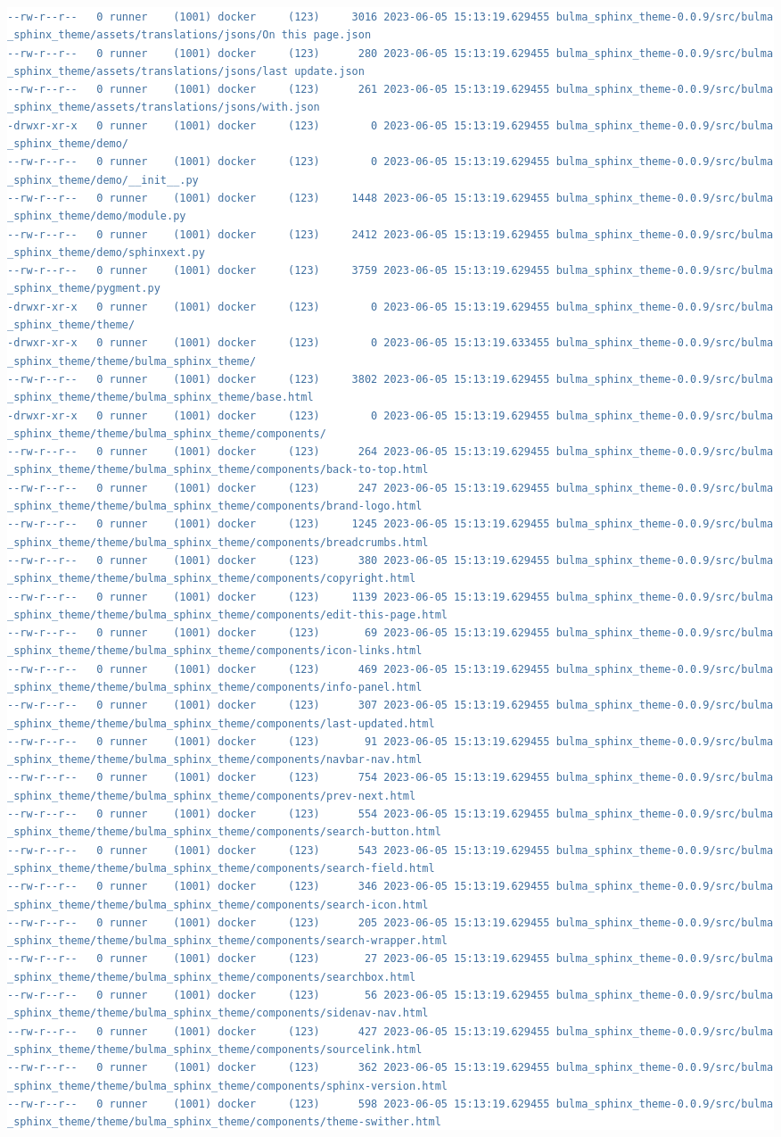 ```diff
--rw-r--r--   0 runner    (1001) docker     (123)     3016 2023-06-05 15:13:19.629455 bulma_sphinx_theme-0.0.9/src/bulma_sphinx_theme/assets/translations/jsons/On this page.json
--rw-r--r--   0 runner    (1001) docker     (123)      280 2023-06-05 15:13:19.629455 bulma_sphinx_theme-0.0.9/src/bulma_sphinx_theme/assets/translations/jsons/last update.json
--rw-r--r--   0 runner    (1001) docker     (123)      261 2023-06-05 15:13:19.629455 bulma_sphinx_theme-0.0.9/src/bulma_sphinx_theme/assets/translations/jsons/with.json
-drwxr-xr-x   0 runner    (1001) docker     (123)        0 2023-06-05 15:13:19.629455 bulma_sphinx_theme-0.0.9/src/bulma_sphinx_theme/demo/
--rw-r--r--   0 runner    (1001) docker     (123)        0 2023-06-05 15:13:19.629455 bulma_sphinx_theme-0.0.9/src/bulma_sphinx_theme/demo/__init__.py
--rw-r--r--   0 runner    (1001) docker     (123)     1448 2023-06-05 15:13:19.629455 bulma_sphinx_theme-0.0.9/src/bulma_sphinx_theme/demo/module.py
--rw-r--r--   0 runner    (1001) docker     (123)     2412 2023-06-05 15:13:19.629455 bulma_sphinx_theme-0.0.9/src/bulma_sphinx_theme/demo/sphinxext.py
--rw-r--r--   0 runner    (1001) docker     (123)     3759 2023-06-05 15:13:19.629455 bulma_sphinx_theme-0.0.9/src/bulma_sphinx_theme/pygment.py
-drwxr-xr-x   0 runner    (1001) docker     (123)        0 2023-06-05 15:13:19.629455 bulma_sphinx_theme-0.0.9/src/bulma_sphinx_theme/theme/
-drwxr-xr-x   0 runner    (1001) docker     (123)        0 2023-06-05 15:13:19.633455 bulma_sphinx_theme-0.0.9/src/bulma_sphinx_theme/theme/bulma_sphinx_theme/
--rw-r--r--   0 runner    (1001) docker     (123)     3802 2023-06-05 15:13:19.629455 bulma_sphinx_theme-0.0.9/src/bulma_sphinx_theme/theme/bulma_sphinx_theme/base.html
-drwxr-xr-x   0 runner    (1001) docker     (123)        0 2023-06-05 15:13:19.629455 bulma_sphinx_theme-0.0.9/src/bulma_sphinx_theme/theme/bulma_sphinx_theme/components/
--rw-r--r--   0 runner    (1001) docker     (123)      264 2023-06-05 15:13:19.629455 bulma_sphinx_theme-0.0.9/src/bulma_sphinx_theme/theme/bulma_sphinx_theme/components/back-to-top.html
--rw-r--r--   0 runner    (1001) docker     (123)      247 2023-06-05 15:13:19.629455 bulma_sphinx_theme-0.0.9/src/bulma_sphinx_theme/theme/bulma_sphinx_theme/components/brand-logo.html
--rw-r--r--   0 runner    (1001) docker     (123)     1245 2023-06-05 15:13:19.629455 bulma_sphinx_theme-0.0.9/src/bulma_sphinx_theme/theme/bulma_sphinx_theme/components/breadcrumbs.html
--rw-r--r--   0 runner    (1001) docker     (123)      380 2023-06-05 15:13:19.629455 bulma_sphinx_theme-0.0.9/src/bulma_sphinx_theme/theme/bulma_sphinx_theme/components/copyright.html
--rw-r--r--   0 runner    (1001) docker     (123)     1139 2023-06-05 15:13:19.629455 bulma_sphinx_theme-0.0.9/src/bulma_sphinx_theme/theme/bulma_sphinx_theme/components/edit-this-page.html
--rw-r--r--   0 runner    (1001) docker     (123)       69 2023-06-05 15:13:19.629455 bulma_sphinx_theme-0.0.9/src/bulma_sphinx_theme/theme/bulma_sphinx_theme/components/icon-links.html
--rw-r--r--   0 runner    (1001) docker     (123)      469 2023-06-05 15:13:19.629455 bulma_sphinx_theme-0.0.9/src/bulma_sphinx_theme/theme/bulma_sphinx_theme/components/info-panel.html
--rw-r--r--   0 runner    (1001) docker     (123)      307 2023-06-05 15:13:19.629455 bulma_sphinx_theme-0.0.9/src/bulma_sphinx_theme/theme/bulma_sphinx_theme/components/last-updated.html
--rw-r--r--   0 runner    (1001) docker     (123)       91 2023-06-05 15:13:19.629455 bulma_sphinx_theme-0.0.9/src/bulma_sphinx_theme/theme/bulma_sphinx_theme/components/navbar-nav.html
--rw-r--r--   0 runner    (1001) docker     (123)      754 2023-06-05 15:13:19.629455 bulma_sphinx_theme-0.0.9/src/bulma_sphinx_theme/theme/bulma_sphinx_theme/components/prev-next.html
--rw-r--r--   0 runner    (1001) docker     (123)      554 2023-06-05 15:13:19.629455 bulma_sphinx_theme-0.0.9/src/bulma_sphinx_theme/theme/bulma_sphinx_theme/components/search-button.html
--rw-r--r--   0 runner    (1001) docker     (123)      543 2023-06-05 15:13:19.629455 bulma_sphinx_theme-0.0.9/src/bulma_sphinx_theme/theme/bulma_sphinx_theme/components/search-field.html
--rw-r--r--   0 runner    (1001) docker     (123)      346 2023-06-05 15:13:19.629455 bulma_sphinx_theme-0.0.9/src/bulma_sphinx_theme/theme/bulma_sphinx_theme/components/search-icon.html
--rw-r--r--   0 runner    (1001) docker     (123)      205 2023-06-05 15:13:19.629455 bulma_sphinx_theme-0.0.9/src/bulma_sphinx_theme/theme/bulma_sphinx_theme/components/search-wrapper.html
--rw-r--r--   0 runner    (1001) docker     (123)       27 2023-06-05 15:13:19.629455 bulma_sphinx_theme-0.0.9/src/bulma_sphinx_theme/theme/bulma_sphinx_theme/components/searchbox.html
--rw-r--r--   0 runner    (1001) docker     (123)       56 2023-06-05 15:13:19.629455 bulma_sphinx_theme-0.0.9/src/bulma_sphinx_theme/theme/bulma_sphinx_theme/components/sidenav-nav.html
--rw-r--r--   0 runner    (1001) docker     (123)      427 2023-06-05 15:13:19.629455 bulma_sphinx_theme-0.0.9/src/bulma_sphinx_theme/theme/bulma_sphinx_theme/components/sourcelink.html
--rw-r--r--   0 runner    (1001) docker     (123)      362 2023-06-05 15:13:19.629455 bulma_sphinx_theme-0.0.9/src/bulma_sphinx_theme/theme/bulma_sphinx_theme/components/sphinx-version.html
--rw-r--r--   0 runner    (1001) docker     (123)      598 2023-06-05 15:13:19.629455 bulma_sphinx_theme-0.0.9/src/bulma_sphinx_theme/theme/bulma_sphinx_theme/components/theme-swither.html
```